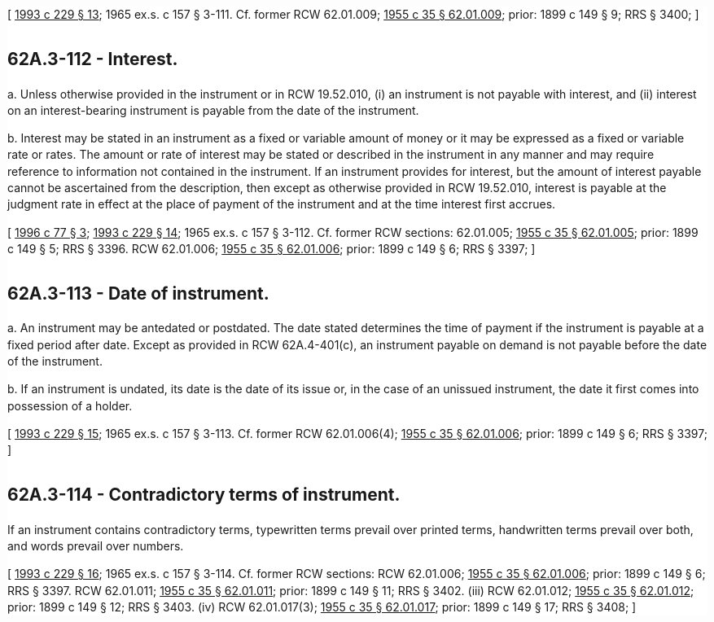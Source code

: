 \[ [1993 c 229 § 13](https://lawfilesext.leg.wa.gov/biennium/1993-94/Pdf/Bills/Session%20Laws/House/1014-S.SL.pdf?cite=1993%20c%20229%20§%2013); 1965 ex.s. c 157 § 3-111. Cf. former RCW  62.01.009; [1955 c 35 § 62.01.009](https://leg.wa.gov/CodeReviser/documents/sessionlaw/1955c35.pdf?cite=1955%20c%2035%20§%2062.01.009); prior:  1899 c 149 § 9; RRS § 3400; \]

## 62A.3-112 - Interest.
a. Unless otherwise provided in the instrument or in RCW 19.52.010, (i) an instrument is not payable with interest, and (ii) interest on an interest-bearing instrument is payable from the date of the instrument.

   b. Interest may be stated in an instrument as a fixed or variable amount of money or it may be expressed as a fixed or variable rate or rates. The amount or rate of interest may be stated or described in the instrument in any manner and may require reference to information not contained in the instrument. If an instrument provides for interest, but the amount of interest payable cannot be ascertained from the description, then except as otherwise provided in RCW 19.52.010, interest is payable at the judgment rate in effect at the place of payment of the instrument and at the time interest first accrues.

\[ [1996 c 77 § 3](https://lawfilesext.leg.wa.gov/biennium/1995-96/Pdf/Bills/Session%20Laws/House/1182-S2.SL.pdf?cite=1996%20c%2077%20§%203); [1993 c 229 § 14](https://lawfilesext.leg.wa.gov/biennium/1993-94/Pdf/Bills/Session%20Laws/House/1014-S.SL.pdf?cite=1993%20c%20229%20§%2014); 1965 ex.s. c 157 § 3-112. Cf. former RCW sections:  62.01.005; [1955 c 35 § 62.01.005](https://leg.wa.gov/CodeReviser/documents/sessionlaw/1955c35.pdf?cite=1955%20c%2035%20§%2062.01.005); prior:  1899 c 149 § 5; RRS § 3396.  RCW  62.01.006; [1955 c 35 § 62.01.006](https://leg.wa.gov/CodeReviser/documents/sessionlaw/1955c35.pdf?cite=1955%20c%2035%20§%2062.01.006); prior:  1899 c 149 § 6; RRS § 3397; \]

## 62A.3-113 - Date of instrument.
a. An instrument may be antedated or postdated. The date stated determines the time of payment if the instrument is payable at a fixed period after date. Except as provided in RCW 62A.4-401(c), an instrument payable on demand is not payable before the date of the instrument.

   b. If an instrument is undated, its date is the date of its issue or, in the case of an unissued instrument, the date it first comes into possession of a holder.

\[ [1993 c 229 § 15](https://lawfilesext.leg.wa.gov/biennium/1993-94/Pdf/Bills/Session%20Laws/House/1014-S.SL.pdf?cite=1993%20c%20229%20§%2015); 1965 ex.s. c 157 § 3-113. Cf. former RCW  62.01.006(4); [1955 c 35 § 62.01.006](https://leg.wa.gov/CodeReviser/documents/sessionlaw/1955c35.pdf?cite=1955%20c%2035%20§%2062.01.006); prior:  1899 c 149 § 6; RRS § 3397; \]

## 62A.3-114 - Contradictory terms of instrument.
If an instrument contains contradictory terms, typewritten terms prevail over printed terms, handwritten terms prevail over both, and words prevail over numbers.

\[ [1993 c 229 § 16](https://lawfilesext.leg.wa.gov/biennium/1993-94/Pdf/Bills/Session%20Laws/House/1014-S.SL.pdf?cite=1993%20c%20229%20§%2016); 1965 ex.s. c 157 § 3-114. Cf. former RCW sections:  RCW  62.01.006; [1955 c 35 § 62.01.006](https://leg.wa.gov/CodeReviser/documents/sessionlaw/1955c35.pdf?cite=1955%20c%2035%20§%2062.01.006); prior:  1899 c 149 § 6; RRS § 3397.  RCW  62.01.011; [1955 c 35 § 62.01.011](https://leg.wa.gov/CodeReviser/documents/sessionlaw/1955c35.pdf?cite=1955%20c%2035%20§%2062.01.011); prior:  1899 c 149 § 11; RRS § 3402. (iii) RCW  62.01.012; [1955 c 35 § 62.01.012](https://leg.wa.gov/CodeReviser/documents/sessionlaw/1955c35.pdf?cite=1955%20c%2035%20§%2062.01.012); prior:  1899 c 149 § 12; RRS § 3403. (iv) RCW  62.01.017(3); [1955 c 35 § 62.01.017](https://leg.wa.gov/CodeReviser/documents/sessionlaw/1955c35.pdf?cite=1955%20c%2035%20§%2062.01.017); prior:  1899 c 149 § 17; RRS § 3408; \]
